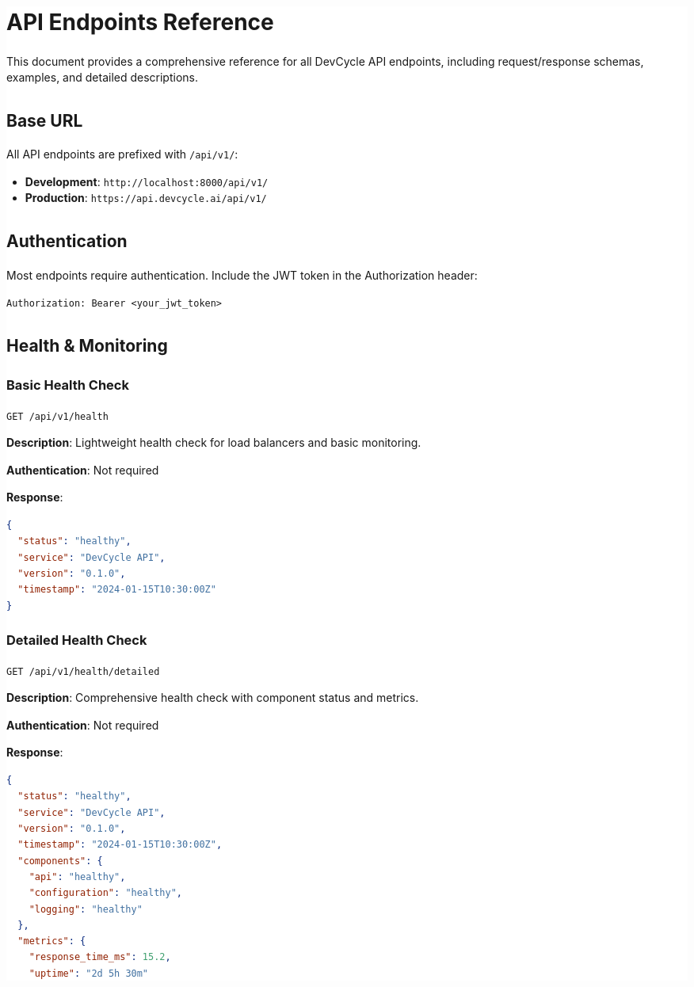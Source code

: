 # API Endpoints Reference

This document provides a comprehensive reference for all DevCycle API endpoints, including request/response schemas, examples, and detailed descriptions.

## Base URL

All API endpoints are prefixed with `/api/v1/`:

- **Development**: `http://localhost:8000/api/v1/`
- **Production**: `https://api.devcycle.ai/api/v1/`

## Authentication

Most endpoints require authentication. Include the JWT token in the Authorization header:

```http
Authorization: Bearer <your_jwt_token>
```

## Health & Monitoring

### Basic Health Check

```http
GET /api/v1/health
```

**Description**: Lightweight health check for load balancers and basic monitoring.

**Authentication**: Not required

**Response**:
```json
{
  "status": "healthy",
  "service": "DevCycle API",
  "version": "0.1.0",
  "timestamp": "2024-01-15T10:30:00Z"
}
```

### Detailed Health Check

```http
GET /api/v1/health/detailed
```

**Description**: Comprehensive health check with component status and metrics.

**Authentication**: Not required

**Response**:
```json
{
  "status": "healthy",
  "service": "DevCycle API",
  "version": "0.1.0",
  "timestamp": "2024-01-15T10:30:00Z",
  "components": {
    "api": "healthy",
    "configuration": "healthy",
    "logging": "healthy"
  },
  "metrics": {
    "response_time_ms": 15.2,
    "uptime": "2d 5h 30m"
```